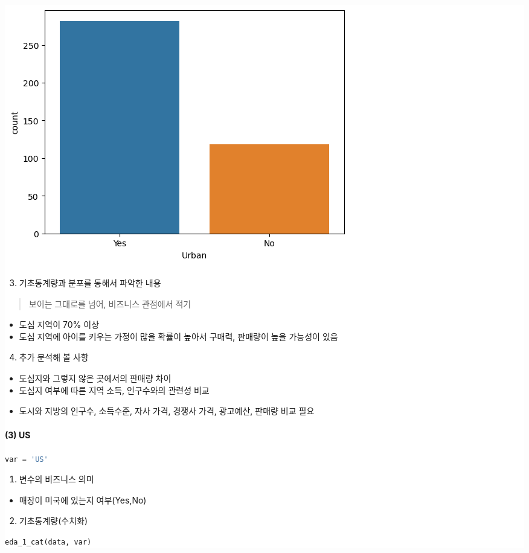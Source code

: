 

    
![png](/assets/img/blog/KT_AIVLE/week2/data_process/output_105_1.png)
    


3) 기초통계량과 분포를 통해서 파악한 내용

>보이는 그대로를 넘어, 비즈니스 관점에서 적기

- 도심 지역이 70% 이상
- 도심 지역에 아이를 키우는 가정이 많을 확률이 높아서 구매력, 판매량이 높을 가능성이 있음

4) 추가 분석해 볼 사항

- 도심지와 그렇지 않은 곳에서의 판매량 차이
- 도심지 여부에 따른 지역 소득, 인구수와의 관련성 비교
* 도시와 지방의 인구수, 소득수준, 자사 가격, 경쟁사 가격, 광고예산, 판매량 비교 필요

#### (3) US


```python
var = 'US'
```

1) 변수의 비즈니스 의미

- 매장이 미국에 있는지 여부(Yes,No)

2) 기초통계량(수치화)


```python
eda_1_cat(data, var)
```
